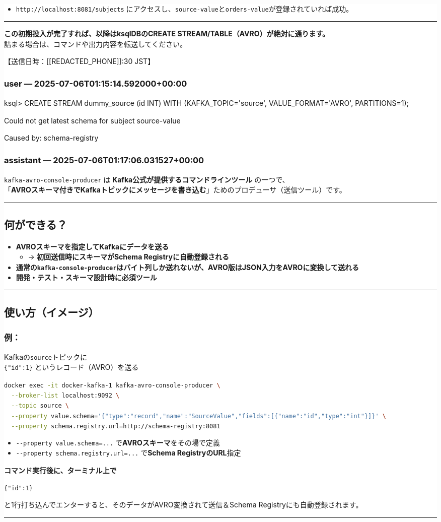 - `http://localhost:8081/subjects` にアクセスし、`source-value`と`orders-value`が登録されていれば成功。

---

**この初期投入が完了すれば、以降はksqlDBのCREATE STREAM/TABLE（AVRO）が絶対に通ります。**  
詰まる場合は、コマンドや出力内容を転送してください。

【送信日時：[[REDACTED_PHONE]]:30 JST】
### user — 2025-07-06T01:15:14.592000+00:00

ksql> CREATE STREAM dummy_source (id INT) WITH (KAFKA_TOPIC='source', VALUE_FORMAT='AVRO', PARTITIONS=1);







Could not get latest schema for subject source-value

Caused by: schema-registry
### assistant — 2025-07-06T01:17:06.031527+00:00

`kafka-avro-console-producer` は **Kafka公式が提供するコマンドラインツール** の一つで、  
「**AVROスキーマ付きでKafkaトピックにメッセージを書き込む**」ためのプロデューサ（送信ツール）です。

---

## 何ができる？

- **AVROスキーマを指定してKafkaにデータを送る**
  - → **初回送信時にスキーマがSchema Registryに自動登録される**
- **通常の`kafka-console-producer`はバイト列しか送れないが、AVRO版はJSON入力をAVROに変換して送れる**
- **開発・テスト・スキーマ設計時に必須ツール**

---

## 使い方（イメージ）
### 例：  
Kafkaの`source`トピックに  
`{"id":1}` というレコード（AVRO）を送る

```sh
docker exec -it docker-kafka-1 kafka-avro-console-producer \
  --broker-list localhost:9092 \
  --topic source \
  --property value.schema='{"type":"record","name":"SourceValue","fields":[{"name":"id","type":"int"}]}' \
  --property schema.registry.url=http://schema-registry:8081
```
- `--property value.schema=...` で**AVROスキーマ**をその場で定義
- `--property schema.registry.url=...` で**Schema RegistryのURL**指定

**コマンド実行後に、ターミナル上で**
```
{"id":1}
```
と1行打ち込んでエンターすると、そのデータがAVRO変換されて送信＆Schema Registryにも自動登録されます。

---